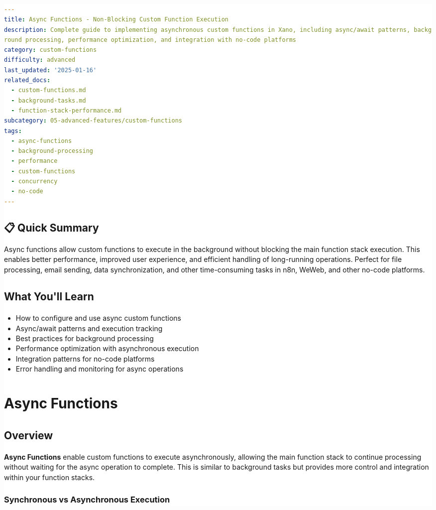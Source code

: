```yaml
---
title: Async Functions - Non-Blocking Custom Function Execution
description: Complete guide to implementing asynchronous custom functions in Xano, including async/await patterns, background processing, performance optimization, and integration with no-code platforms
category: custom-functions
difficulty: advanced
last_updated: '2025-01-16'
related_docs:
  - custom-functions.md
  - background-tasks.md
  - function-stack-performance.md
subcategory: 05-advanced-features/custom-functions
tags:
  - async-functions
  - background-processing
  - performance
  - custom-functions
  - concurrency
  - no-code
---
```


## 📋 **Quick Summary**

Async functions allow custom functions to execute in the background without blocking the main function stack execution. This enables better performance, improved user experience, and efficient handling of long-running operations. Perfect for file processing, email sending, data synchronization, and other time-consuming tasks in n8n, WeWeb, and other no-code platforms.

## What You'll Learn

- How to configure and use async custom functions
- Async/await patterns and execution tracking
- Best practices for background processing
- Performance optimization with asynchronous execution
- Integration patterns for no-code platforms
- Error handling and monitoring for async operations

# Async Functions

## Overview

**Async Functions** enable custom functions to execute asynchronously, allowing the main function stack to continue processing without waiting for the async operation to complete. This is similar to background tasks but provides more control and integration within your function stacks.

### Synchronous vs Asynchronous Execution
